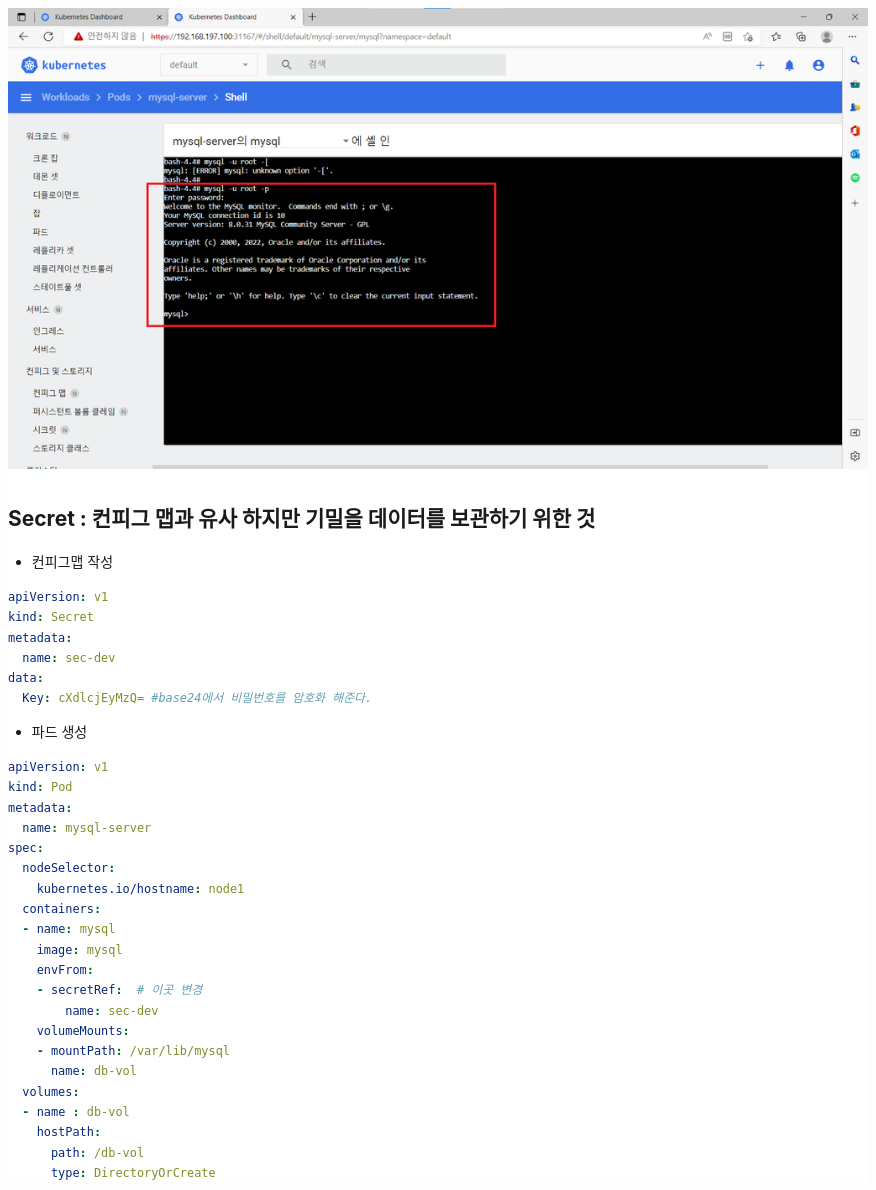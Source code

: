   ![image](./image/kubernetes/41.png)<br/>

## Secret : 컨피그 맵과 유사 하지만 기밀을 데이터를 보관하기 위한 것
  - 컨피그맵 작성
  ```yaml
  apiVersion: v1
  kind: Secret
  metadata:
    name: sec-dev
  data:
    Key: cXdlcjEyMzQ= #base24에서 비밀번호를 암호화 해준다.
  ```
  - 파드 생성
  ```yaml
  apiVersion: v1
  kind: Pod
  metadata:
    name: mysql-server
  spec:
    nodeSelector:
      kubernetes.io/hostname: node1
    containers:      
    - name: mysql
      image: mysql
      envFrom:
      - secretRef:  # 이곳 변경
          name: sec-dev
      volumeMounts:
      - mountPath: /var/lib/mysql
        name: db-vol
    volumes:
    - name : db-vol
      hostPath:
        path: /db-vol
        type: DirectoryOrCreate
  ```
